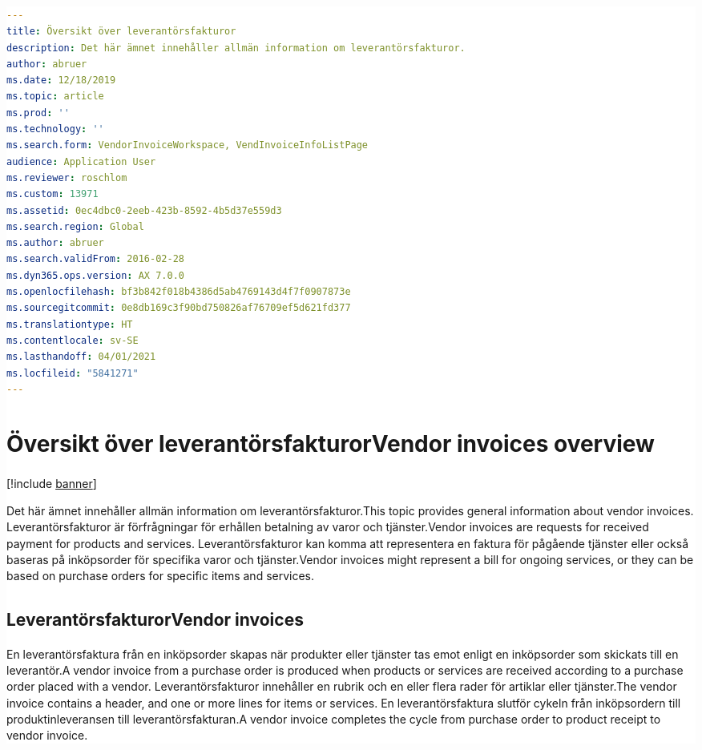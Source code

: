 ```yaml
---
title: Översikt över leverantörsfakturor
description: Det här ämnet innehåller allmän information om leverantörsfakturor.
author: abruer
ms.date: 12/18/2019
ms.topic: article
ms.prod: ''
ms.technology: ''
ms.search.form: VendorInvoiceWorkspace, VendInvoiceInfoListPage
audience: Application User
ms.reviewer: roschlom
ms.custom: 13971
ms.assetid: 0ec4dbc0-2eeb-423b-8592-4b5d37e559d3
ms.search.region: Global
ms.author: abruer
ms.search.validFrom: 2016-02-28
ms.dyn365.ops.version: AX 7.0.0
ms.openlocfilehash: bf3b842f018b4386d5ab4769143d4f7f0907873e
ms.sourcegitcommit: 0e8db169c3f90bd750826af76709ef5d621fd377
ms.translationtype: HT
ms.contentlocale: sv-SE
ms.lasthandoff: 04/01/2021
ms.locfileid: "5841271"
---
```

# <a name="vendor-invoices-overview"></a><span data-ttu-id="7837f-103">Översikt över leverantörsfakturor</span><span class="sxs-lookup"><span data-stu-id="7837f-103">Vendor invoices overview</span></span>

[!include [banner](../includes/banner.md)]

<span data-ttu-id="7837f-104">Det här ämnet innehåller allmän information om leverantörsfakturor.</span><span class="sxs-lookup"><span data-stu-id="7837f-104">This topic provides general information about vendor invoices.</span></span> <span data-ttu-id="7837f-105">Leverantörsfakturor är förfrågningar för erhållen betalning av varor och tjänster.</span><span class="sxs-lookup"><span data-stu-id="7837f-105">Vendor invoices are requests for received payment for products and services.</span></span> <span data-ttu-id="7837f-106">Leverantörsfakturor kan komma att representera en faktura för pågående tjänster eller också baseras på inköpsorder för specifika varor och tjänster.</span><span class="sxs-lookup"><span data-stu-id="7837f-106">Vendor invoices might represent a bill for ongoing services, or they can be based on purchase orders for specific items and services.</span></span>

## <a name="vendor-invoices"></a><span data-ttu-id="7837f-107">Leverantörsfakturor</span><span class="sxs-lookup"><span data-stu-id="7837f-107">Vendor invoices</span></span>

<span data-ttu-id="7837f-108">En leverantörsfaktura från en inköpsorder skapas när produkter eller tjänster tas emot enligt en inköpsorder som skickats till en leverantör.</span><span class="sxs-lookup"><span data-stu-id="7837f-108">A vendor invoice from a purchase order is produced when products or services are received according to a purchase order placed with a vendor.</span></span> <span data-ttu-id="7837f-109">Leverantörsfakturor innehåller en rubrik och en eller flera rader för artiklar eller tjänster.</span><span class="sxs-lookup"><span data-stu-id="7837f-109">The vendor invoice contains a header, and one or more lines for items or services.</span></span> <span data-ttu-id="7837f-110">En leverantörsfaktura slutför cykeln från inköpsordern till produktinleveransen till leverantörsfakturan.</span><span class="sxs-lookup"><span data-stu-id="7837f-110">A vendor invoice completes the cycle from purchase order to product receipt to vendor invoice.</span></span>
